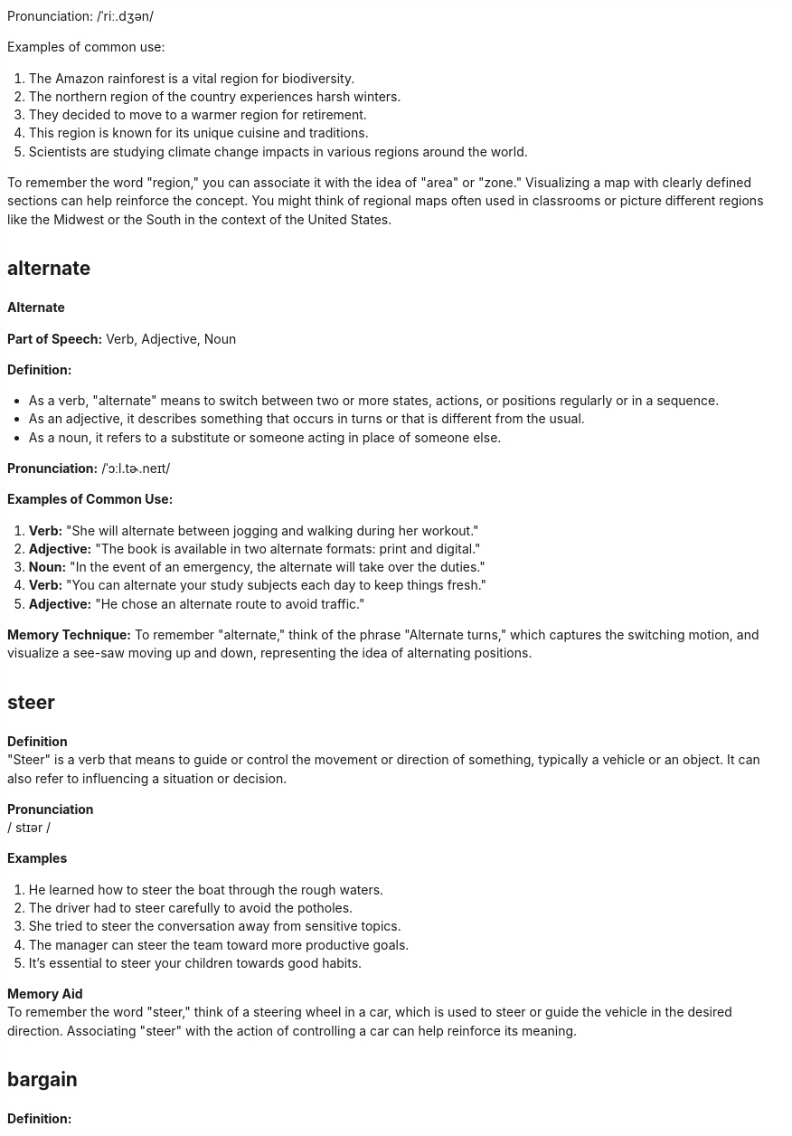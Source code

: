 Pronunciation: /ˈriː.dʒən/

Examples of common use:
1. The Amazon rainforest is a vital region for biodiversity.
2. The northern region of the country experiences harsh winters.
3. They decided to move to a warmer region for retirement.
4. This region is known for its unique cuisine and traditions.
5. Scientists are studying climate change impacts in various regions around the world.

To remember the word "region," you can associate it with the idea of "area" or "zone." Visualizing a map with clearly defined sections can help reinforce the concept. You might think of regional maps often used in classrooms or picture different regions like the Midwest or the South in the context of the United States.
## alternate
**Alternate** 

**Part of Speech:** Verb, Adjective, Noun

**Definition:** 
- As a verb, "alternate" means to switch between two or more states, actions, or positions regularly or in a sequence. 
- As an adjective, it describes something that occurs in turns or that is different from the usual. 
- As a noun, it refers to a substitute or someone acting in place of someone else.

**Pronunciation:** /ˈɔːl.tɚ.neɪt/

**Examples of Common Use:**
1. **Verb:** "She will alternate between jogging and walking during her workout."
2. **Adjective:** "The book is available in two alternate formats: print and digital."
3. **Noun:** "In the event of an emergency, the alternate will take over the duties."
4. **Verb:** "You can alternate your study subjects each day to keep things fresh."
5. **Adjective:** "He chose an alternate route to avoid traffic."

**Memory Technique:** 
To remember "alternate," think of the phrase "Alternate turns," which captures the switching motion, and visualize a see-saw moving up and down, representing the idea of alternating positions.
## steer
**Definition**  
"Steer" is a verb that means to guide or control the movement or direction of something, typically a vehicle or an object. It can also refer to influencing a situation or decision.

**Pronunciation**  
/ stɪər /

**Examples**  
1. He learned how to steer the boat through the rough waters.
2. The driver had to steer carefully to avoid the potholes.
3. She tried to steer the conversation away from sensitive topics.
4. The manager can steer the team toward more productive goals.
5. It’s essential to steer your children towards good habits.

**Memory Aid**  
To remember the word "steer," think of a steering wheel in a car, which is used to steer or guide the vehicle in the desired direction. Associating "steer" with the action of controlling a car can help reinforce its meaning.
## bargain
**Definition:**

